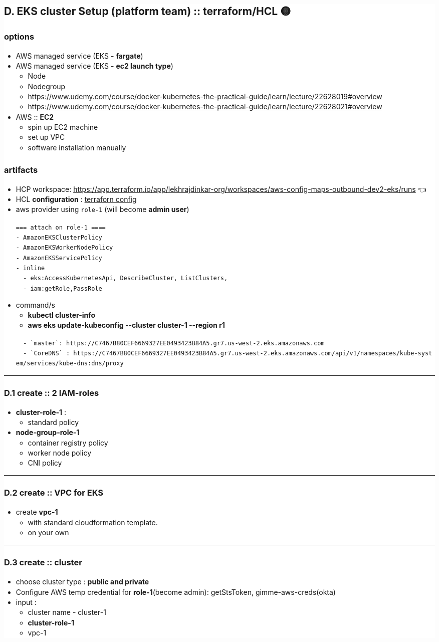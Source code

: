 ## D. EKS cluster Setup (platform team) :: terraform/HCL :yellow_circle:
### options
- AWS managed service (EKS - **fargate**)
- AWS managed service (EKS - **ec2 launch type**)
  - Node 
  - Nodegroup
  - https://www.udemy.com/course/docker-kubernetes-the-practical-guide/learn/lecture/22628019#overview
  - https://www.udemy.com/course/docker-kubernetes-the-practical-guide/learn/lecture/22628021#overview
- AWS :: **EC2**
  - spin up EC2 machine
  - set up VPC
  - software installation manually
  
### artifacts 
- HCP workspace: https://app.terraform.io/app/lekhrajdinkar-org/workspaces/aws-config-maps-outbound-dev2-eks/runs :point_left:
- HCL **configuration** : [terraforn config](..%2F..%2F04_terraform%2Fproject%2Faws-config-maps%2F03_outbound%2Fmodules%2Feks)
- aws provider using `role-1` (will become **admin user**)
  ```
  === attach on role-1 ====
  - AmazonEKSClusterPolicy
  - AmazonEKSWorkerNodePolicy
  - AmazonEKSServicePolicy
  - inline
    - eks:AccessKubernetesApi, DescribeCluster, ListClusters,
    - iam:getRole,PassRole
  ``` 
- command/s
  - **kubectl cluster-info**
  - **aws eks update-kubeconfig --cluster cluster-1 --region r1**
  ```
    - `master`: https://C7467B80CEF6669327EE0493423B84A5.gr7.us-west-2.eks.amazonaws.com
    - `CoreDNS` : https://C7467B80CEF6669327EE0493423B84A5.gr7.us-west-2.eks.amazonaws.com/api/v1/namespaces/kube-system/services/kube-dns:dns/proxy
  ```  
---
### D.1 create :: 2 IAM-roles
- **cluster-role-1** :
  - standard policy
- **node-group-role-1**
  - container registry policy
  - worker node policy 
  - CNI policy
---  
### D.2 create :: VPC for EKS 
- create **vpc-1** 
  - with standard cloudformation template.
  - on your own
---
### D.3 create :: cluster
- choose cluster type : **public and private**
- Configure AWS temp credential for **role-1**(become admin): getStsToken, gimme-aws-creds(okta)
- input :
  - cluster name - cluster-1
  - **cluster-role-1**
  - vpc-1